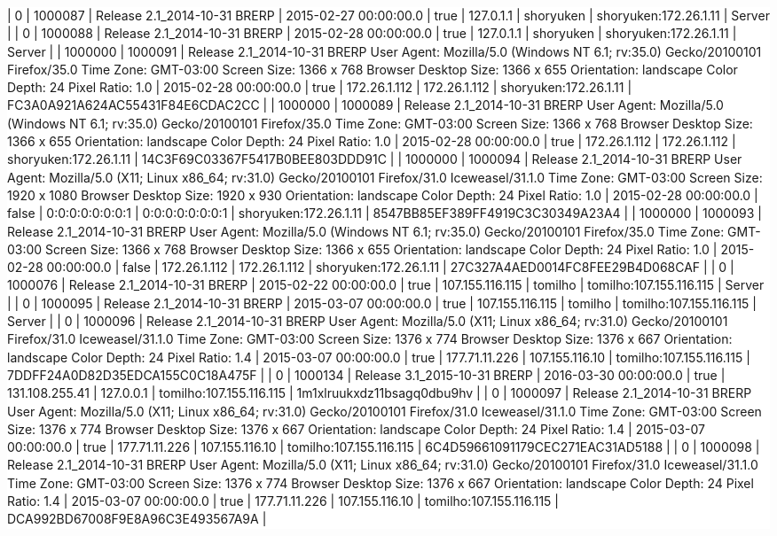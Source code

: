 |    0    | 1000087 |                                                                                                                                Release 2.1\_2014-10-31 BRERP                                                                                                                                 | 2015-02-27 00:00:00.0 |    true    |    127.0.1.1    |     shoryuken     |  shoryuken:172.26.1.11   |              Server              |
|    0    | 1000088 |                                                                                                                                Release 2.1\_2014-10-31 BRERP                                                                                                                                 | 2015-02-28 00:00:00.0 |    true    |    127.0.1.1    |     shoryuken     |  shoryuken:172.26.1.11   |              Server              |
| 1000000 | 1000091 |                      Release 2.1\_2014-10-31 BRERP User Agent: Mozilla/5.0 (Windows NT 6.1; rv:35.0) Gecko/20100101 Firefox/35.0 Time Zone: GMT-03:00 Screen Size: 1366 x 768 Browser Desktop Size: 1366 x 655 Orientation: landscape Color Depth: 24 Pixel Ratio: 1.0                       | 2015-02-28 00:00:00.0 |    true    |  172.26.1.112   |   172.26.1.112    |  shoryuken:172.26.1.11   | FC3A0A921A624AC55431F84E6CDAC2CC |
| 1000000 | 1000089 |                      Release 2.1\_2014-10-31 BRERP User Agent: Mozilla/5.0 (Windows NT 6.1; rv:35.0) Gecko/20100101 Firefox/35.0 Time Zone: GMT-03:00 Screen Size: 1366 x 768 Browser Desktop Size: 1366 x 655 Orientation: landscape Color Depth: 24 Pixel Ratio: 1.0                       | 2015-02-28 00:00:00.0 |    true    |  172.26.1.112   |   172.26.1.112    |  shoryuken:172.26.1.11   | 14C3F69C03367F5417B0BEE803DDD91C |
| 1000000 | 1000094 |           Release 2.1\_2014-10-31 BRERP User Agent: Mozilla/5.0 (X11; Linux x86\_64; rv:31.0) Gecko/20100101 Firefox/31.0 Iceweasel/31.1.0 Time Zone: GMT-03:00 Screen Size: 1920 x 1080 Browser Desktop Size: 1920 x 930 Orientation: landscape Color Depth: 24 Pixel Ratio: 1.0            | 2015-02-28 00:00:00.0 |   false    | 0:0:0:0:0:0:0:1 |  0:0:0:0:0:0:0:1  |  shoryuken:172.26.1.11   | 8547BB85EF389FF4919C3C30349A23A4 |
| 1000000 | 1000093 |                      Release 2.1\_2014-10-31 BRERP User Agent: Mozilla/5.0 (Windows NT 6.1; rv:35.0) Gecko/20100101 Firefox/35.0 Time Zone: GMT-03:00 Screen Size: 1366 x 768 Browser Desktop Size: 1366 x 655 Orientation: landscape Color Depth: 24 Pixel Ratio: 1.0                       | 2015-02-28 00:00:00.0 |   false    |  172.26.1.112   |   172.26.1.112    |  shoryuken:172.26.1.11   | 27C327A4AED0014FC8FEE29B4D068CAF |
|    0    | 1000076 |                                                                                                                                Release 2.1\_2014-10-31 BRERP                                                                                                                                 | 2015-02-22 00:00:00.0 |    true    | 107.155.116.115 |      tomilho      | tomilho:107.155.116.115  |              Server              |
|    0    | 1000095 |                                                                                                                                Release 2.1\_2014-10-31 BRERP                                                                                                                                 | 2015-03-07 00:00:00.0 |    true    | 107.155.116.115 |      tomilho      | tomilho:107.155.116.115  |              Server              |
|    0    | 1000096 |            Release 2.1\_2014-10-31 BRERP User Agent: Mozilla/5.0 (X11; Linux x86\_64; rv:31.0) Gecko/20100101 Firefox/31.0 Iceweasel/31.1.0 Time Zone: GMT-03:00 Screen Size: 1376 x 774 Browser Desktop Size: 1376 x 667 Orientation: landscape Color Depth: 24 Pixel Ratio: 1.4            | 2015-03-07 00:00:00.0 |    true    |  177.71.11.226  |  107.155.116.10   | tomilho:107.155.116.115  | 7DDFF24A0D82D35EDCA155C0C18A475F |
|    0    | 1000134 |                                                                                                                                Release 3.1\_2015-10-31 BRERP                                                                                                                                 | 2016-03-30 00:00:00.0 |    true    | 131.108.255.41  |     127.0.0.1     | tomilho:107.155.116.115  |    1m1xlruukxdz11bsagq0dbu9hv    |
|    0    | 1000097 |            Release 2.1\_2014-10-31 BRERP User Agent: Mozilla/5.0 (X11; Linux x86\_64; rv:31.0) Gecko/20100101 Firefox/31.0 Iceweasel/31.1.0 Time Zone: GMT-03:00 Screen Size: 1376 x 774 Browser Desktop Size: 1376 x 667 Orientation: landscape Color Depth: 24 Pixel Ratio: 1.4            | 2015-03-07 00:00:00.0 |    true    |  177.71.11.226  |  107.155.116.10   | tomilho:107.155.116.115  | 6C4D59661091179CEC271EAC31AD5188 |
|    0    | 1000098 |            Release 2.1\_2014-10-31 BRERP User Agent: Mozilla/5.0 (X11; Linux x86\_64; rv:31.0) Gecko/20100101 Firefox/31.0 Iceweasel/31.1.0 Time Zone: GMT-03:00 Screen Size: 1376 x 774 Browser Desktop Size: 1376 x 667 Orientation: landscape Color Depth: 24 Pixel Ratio: 1.4            | 2015-03-07 00:00:00.0 |    true    |  177.71.11.226  |  107.155.116.10   | tomilho:107.155.116.115  | DCA992BD67008F9E8A96C3E493567A9A |

</div>

</div>
